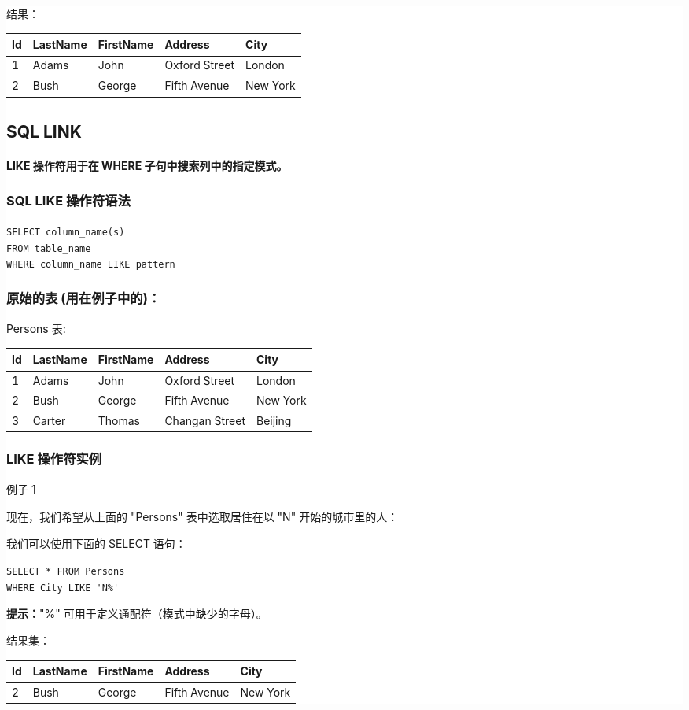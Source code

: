 结果：

| Id   | LastName | FirstName | Address       | City     |
| :--- | :------- | :-------- | :------------ | :------- |
| 1    | Adams    | John      | Oxford Street | London   |
| 2    | Bush     | George    | Fifth Avenue  | New York |



## SQL LINK

**LIKE 操作符用于在 WHERE 子句中搜索列中的指定模式。**

### SQL LIKE 操作符语法

```
SELECT column_name(s)
FROM table_name
WHERE column_name LIKE pattern
```

### 原始的表 (用在例子中的)：

Persons 表:

| Id   | LastName | FirstName | Address        | City     |
| :--- | :------- | :-------- | :------------- | :------- |
| 1    | Adams    | John      | Oxford Street  | London   |
| 2    | Bush     | George    | Fifth Avenue   | New York |
| 3    | Carter   | Thomas    | Changan Street | Beijing  |

### LIKE 操作符实例

例子 1

现在，我们希望从上面的 "Persons" 表中选取居住在以 "N" 开始的城市里的人：

我们可以使用下面的 SELECT 语句：

```
SELECT * FROM Persons
WHERE City LIKE 'N%'
```

**提示：**"%" 可用于定义通配符（模式中缺少的字母）。

结果集：

| Id   | LastName | FirstName | Address      | City     |
| :--- | :------- | :-------- | :----------- | :------- |
| 2    | Bush     | George    | Fifth Avenue | New York |


